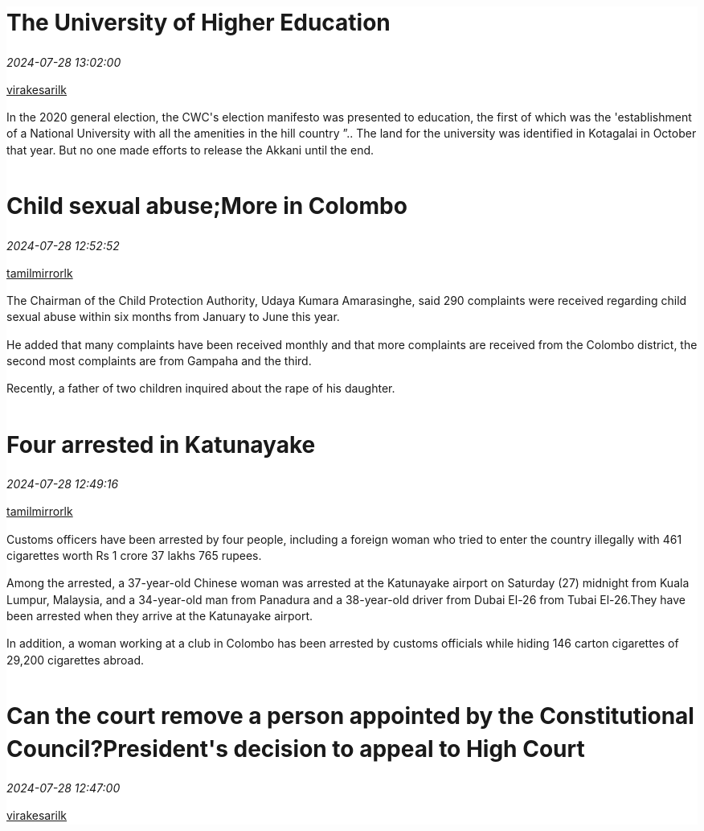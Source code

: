 
# The University of Higher Education

*2024-07-28 13:02:00*

[virakesarilk](https://www.virakesari.lk/article/189587)

In the 2020 general election, the CWC's election manifesto was presented to education, the first of which was the 'establishment of a National University with all the amenities in the hill country ”.. The land for the university was identified in Kotagalai in October that year. But no one made efforts to release the Akkani until the end.



# Child sexual abuse;More in Colombo

*2024-07-28 12:52:52*

[tamilmirrorlk](https://www.tamilmirror.lk/செய்திகள்/சிறுவர்-பாலியல்-துஷ்பிரயோகம்-கொழும்பில்-அதிகம்/175-341152)

The Chairman of the Child Protection Authority, Udaya Kumara Amarasinghe, said 290 complaints were received regarding child sexual abuse within six months from January to June this year.

He added that many complaints have been received monthly and that more complaints are received from the Colombo district, the second most complaints are from Gampaha and the third.

Recently, a father of two children inquired about the rape of his daughter.



# Four arrested in Katunayake

*2024-07-28 12:49:16*

[tamilmirrorlk](https://www.tamilmirror.lk/செய்திகள்/கட்டுநாயக்கவில்-நால்வர்-கைது/175-341151)

Customs officers have been arrested by four people, including a foreign woman who tried to enter the country illegally with 461 cigarettes worth Rs 1 crore 37 lakhs 765 rupees.

Among the arrested, a 37-year-old Chinese woman was arrested at the Katunayake airport on Saturday (27) midnight from Kuala Lumpur, Malaysia, and a 34-year-old man from Panadura and a 38-year-old driver from Dubai El-26 from Tubai El-26.They have been arrested when they arrive at the Katunayake airport.

In addition, a woman working at a club in Colombo has been arrested by customs officials while hiding 146 carton cigarettes of 29,200 cigarettes abroad.



# Can the court remove a person appointed by the Constitutional Council?President's decision to appeal to High Court

*2024-07-28 12:47:00*

[virakesarilk](https://www.virakesari.lk/article/189589)
